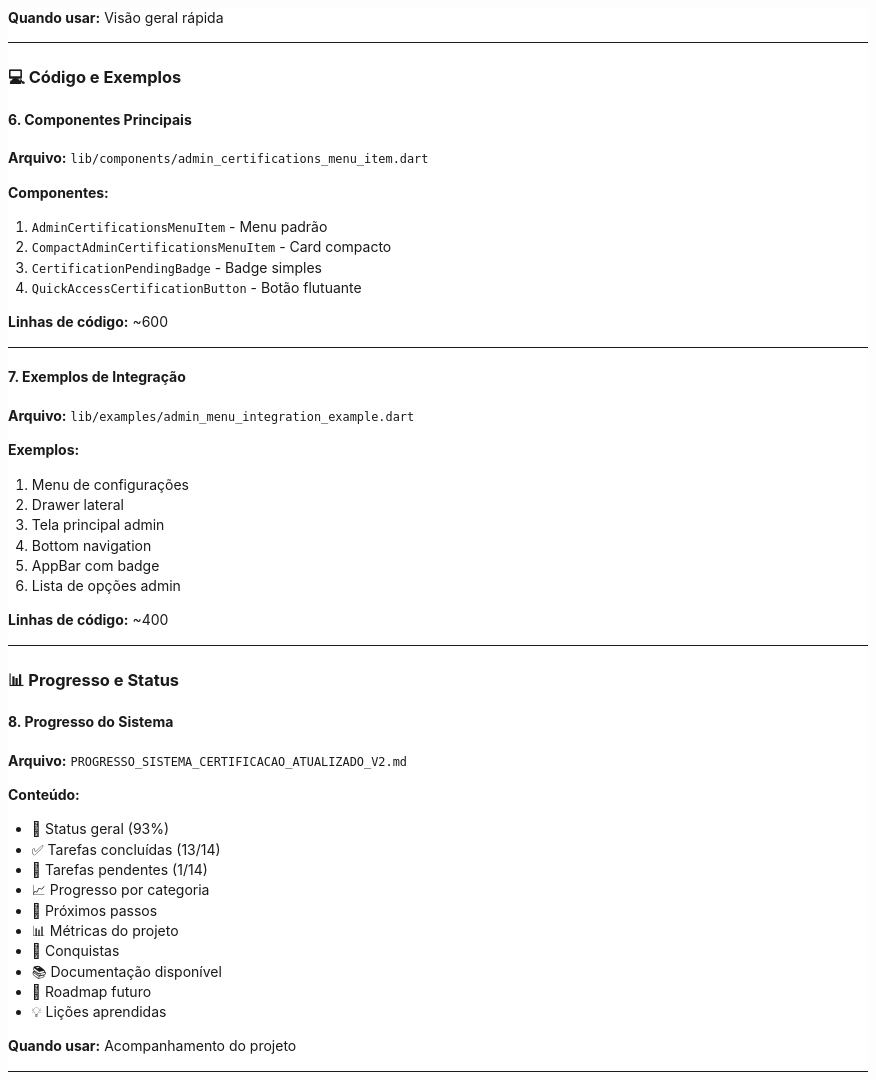 **Quando usar:** Visão geral rápida

---

### 💻 Código e Exemplos

#### 6. Componentes Principais
**Arquivo:** `lib/components/admin_certifications_menu_item.dart`

**Componentes:**
1. `AdminCertificationsMenuItem` - Menu padrão
2. `CompactAdminCertificationsMenuItem` - Card compacto
3. `CertificationPendingBadge` - Badge simples
4. `QuickAccessCertificationButton` - Botão flutuante

**Linhas de código:** ~600

---

#### 7. Exemplos de Integração
**Arquivo:** `lib/examples/admin_menu_integration_example.dart`

**Exemplos:**
1. Menu de configurações
2. Drawer lateral
3. Tela principal admin
4. Bottom navigation
5. AppBar com badge
6. Lista de opções admin

**Linhas de código:** ~400

---

### 📊 Progresso e Status

#### 8. Progresso do Sistema
**Arquivo:** `PROGRESSO_SISTEMA_CERTIFICACAO_ATUALIZADO_V2.md`

**Conteúdo:**
- 🎯 Status geral (93%)
- ✅ Tarefas concluídas (13/14)
- 🔄 Tarefas pendentes (1/14)
- 📈 Progresso por categoria
- 🎯 Próximos passos
- 📊 Métricas do projeto
- 🎉 Conquistas
- 📚 Documentação disponível
- 🎯 Roadmap futuro
- 💡 Lições aprendidas

**Quando usar:** Acompanhamento do projeto

---
